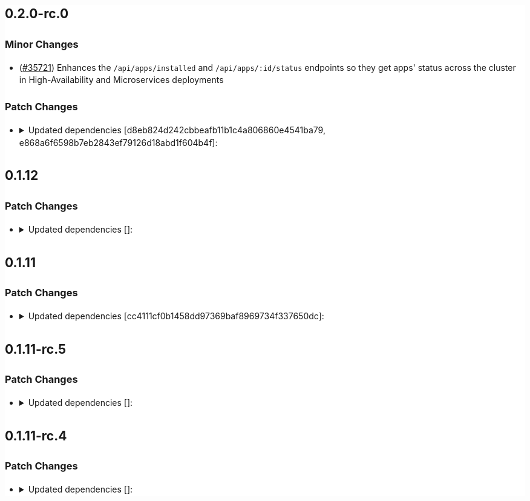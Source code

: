 ## 0.2.0-rc.0

### Minor Changes

- ([#35721](https://github.com/RocketChat/Rocket.Chat/pull/35721)) Enhances the `/api/apps/installed` and `/api/apps/:id/status` endpoints so they get apps' status across the cluster in High-Availability and Microservices deployments

### Patch Changes

- <details><summary>Updated dependencies [d8eb824d242cbbeafb11b1c4a806860e4541ba79, e868a6f6598b7eb2843ef79126d18abd1f604b4f]:</summary></details>

## 0.1.12

### Patch Changes

- <details><summary>Updated dependencies []:</summary></details>

## 0.1.11

### Patch Changes

- <details><summary>Updated dependencies [cc4111cf0b1458dd97369baf8969734f337650dc]:</summary></details>

## 0.1.11-rc.5

### Patch Changes

- <details><summary>Updated dependencies []:</summary></details>

## 0.1.11-rc.4

### Patch Changes

- <details><summary>Updated dependencies []:</summary></details>
